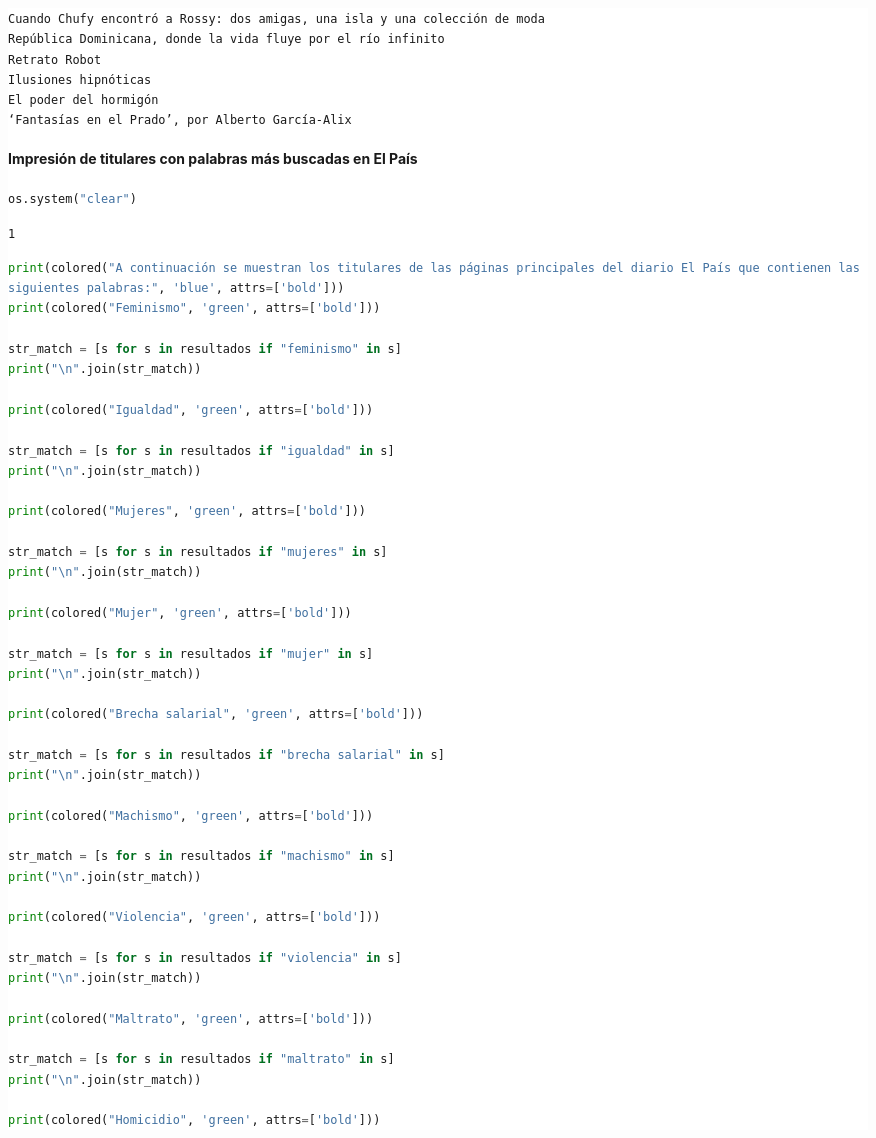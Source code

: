     Cuando Chufy encontró a Rossy: dos amigas, una isla y una colección de moda
    República Dominicana, donde la vida fluye por el río infinito
    Retrato Robot 
    Ilusiones hipnóticas
    El poder del hormigón
    ‘Fantasías en el Prado’, por Alberto García-Alix
    

#### Impresión de titulares con palabras más buscadas en El País


```python
os.system("clear")
```




    1




```python
print(colored("A continuación se muestran los titulares de las páginas principales del diario El País que contienen las siguientes palabras:", 'blue', attrs=['bold']))
print(colored("Feminismo", 'green', attrs=['bold']))

str_match = [s for s in resultados if "feminismo" in s]
print("\n".join(str_match))

print(colored("Igualdad", 'green', attrs=['bold']))

str_match = [s for s in resultados if "igualdad" in s]
print("\n".join(str_match))

print(colored("Mujeres", 'green', attrs=['bold']))

str_match = [s for s in resultados if "mujeres" in s]
print("\n".join(str_match))

print(colored("Mujer", 'green', attrs=['bold']))

str_match = [s for s in resultados if "mujer" in s]
print("\n".join(str_match))

print(colored("Brecha salarial", 'green', attrs=['bold']))

str_match = [s for s in resultados if "brecha salarial" in s]
print("\n".join(str_match))

print(colored("Machismo", 'green', attrs=['bold']))

str_match = [s for s in resultados if "machismo" in s]
print("\n".join(str_match))

print(colored("Violencia", 'green', attrs=['bold']))

str_match = [s for s in resultados if "violencia" in s]
print("\n".join(str_match))

print(colored("Maltrato", 'green', attrs=['bold']))

str_match = [s for s in resultados if "maltrato" in s]
print("\n".join(str_match))

print(colored("Homicidio", 'green', attrs=['bold']))

```